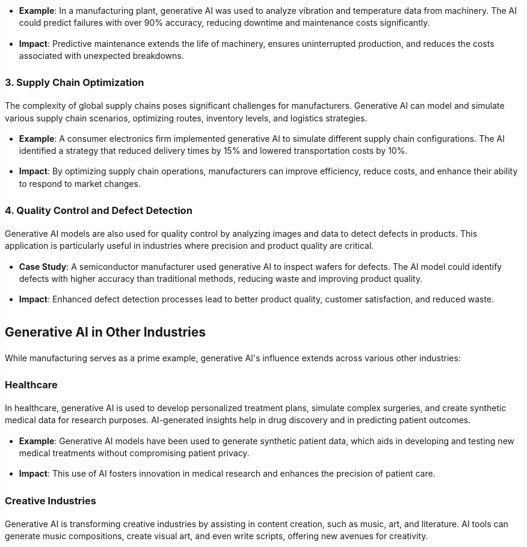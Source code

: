 - **Example**: In a manufacturing plant, generative AI was used to analyze vibration and temperature data from machinery. The AI could predict failures with over 90% accuracy, reducing downtime and maintenance costs significantly.

- **Impact**: Predictive maintenance extends the life of machinery, ensures uninterrupted production, and reduces the costs associated with unexpected breakdowns.

### 3. Supply Chain Optimization

The complexity of global supply chains poses significant challenges for manufacturers. Generative AI can model and simulate various supply chain scenarios, optimizing routes, inventory levels, and logistics strategies.

- **Example**: A consumer electronics firm implemented generative AI to simulate different supply chain configurations. The AI identified a strategy that reduced delivery times by 15% and lowered transportation costs by 10%.

- **Impact**: By optimizing supply chain operations, manufacturers can improve efficiency, reduce costs, and enhance their ability to respond to market changes.

### 4. Quality Control and Defect Detection

Generative AI models are also used for quality control by analyzing images and data to detect defects in products. This application is particularly useful in industries where precision and product quality are critical.

- **Case Study**: A semiconductor manufacturer used generative AI to inspect wafers for defects. The AI model could identify defects with higher accuracy than traditional methods, reducing waste and improving product quality.

- **Impact**: Enhanced defect detection processes lead to better product quality, customer satisfaction, and reduced waste.

## Generative AI in Other Industries

While manufacturing serves as a prime example, generative AI's influence extends across various other industries:

### Healthcare

In healthcare, generative AI is used to develop personalized treatment plans, simulate complex surgeries, and create synthetic medical data for research purposes. AI-generated insights help in drug discovery and in predicting patient outcomes.

- **Example**: Generative AI models have been used to generate synthetic patient data, which aids in developing and testing new medical treatments without compromising patient privacy.

- **Impact**: This use of AI fosters innovation in medical research and enhances the precision of patient care.

### Creative Industries

Generative AI is transforming creative industries by assisting in content creation, such as music, art, and literature. AI tools can generate music compositions, create visual art, and even write scripts, offering new avenues for creativity.

